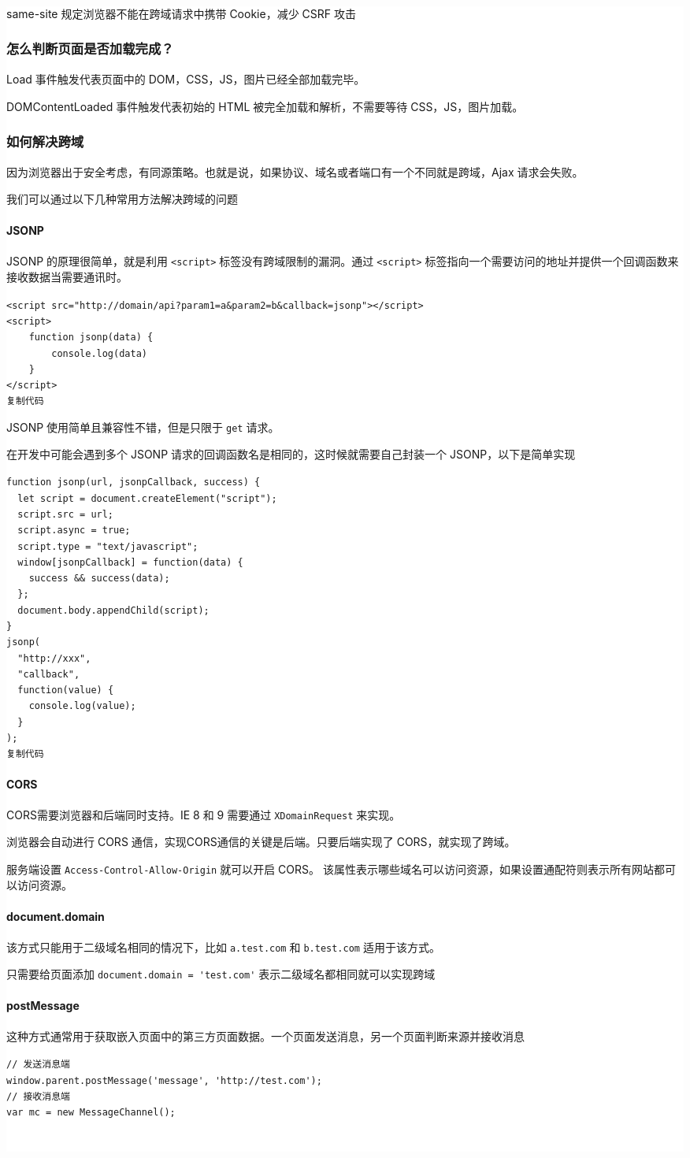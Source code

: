 </tr>
<tr>
<td style="text-align:center">same-site</td>
<td style="text-align:center">规定浏览器不能在跨域请求中携带 Cookie，减少 CSRF 攻击</td>
</tr>
</tbody>
</table>
<h3 class="heading" data-id="heading-30">怎么判断页面是否加载完成？</h3>
<p>Load 事件触发代表页面中的 DOM，CSS，JS，图片已经全部加载完毕。</p>
<p>DOMContentLoaded 事件触发代表初始的 HTML 被完全加载和解析，不需要等待 CSS，JS，图片加载。</p>
<h3 class="heading" data-id="heading-31">如何解决跨域</h3>
<p>因为浏览器出于安全考虑，有同源策略。也就是说，如果协议、域名或者端口有一个不同就是跨域，Ajax 请求会失败。</p>
<p>我们可以通过以下几种常用方法解决跨域的问题</p>
<h4 class="heading" data-id="heading-32">JSONP</h4>
<p>JSONP 的原理很简单，就是利用 <code>&lt;script&gt;</code> 标签没有跨域限制的漏洞。通过 <code>&lt;script&gt;</code> 标签指向一个需要访问的地址并提供一个回调函数来接收数据当需要通讯时。</p>
<pre><code class="hljs js copyable" lang="js">&lt;script src="http://domain/api?param1=a&amp;param2=b&amp;callback=jsonp"&gt;&lt;/script&gt;
&lt;script&gt;
    function jsonp(data) {
    	console.log(data)
	}
&lt;/script&gt;    
<span class="copy-code-btn">复制代码</span></code></pre><p>JSONP 使用简单且兼容性不错，但是只限于 <code>get</code> 请求。</p>
<p>在开发中可能会遇到多个 JSONP 请求的回调函数名是相同的，这时候就需要自己封装一个 JSONP，以下是简单实现</p>
<pre><code class="hljs js copyable" lang="js"><span class="hljs-function"><span class="hljs-keyword">function</span> <span class="hljs-title">jsonp</span>(<span class="hljs-params">url, jsonpCallback, success</span>) </span>{
  <span class="hljs-keyword">let</span> script = <span class="hljs-built_in">document</span>.createElement(<span class="hljs-string">"script"</span>);
  script.src = url;
  script.async = <span class="hljs-literal">true</span>;
  script.type = <span class="hljs-string">"text/javascript"</span>;
  <span class="hljs-built_in">window</span>[jsonpCallback] = <span class="hljs-function"><span class="hljs-keyword">function</span>(<span class="hljs-params">data</span>) </span>{
    success &amp;&amp; success(data);
  };
  <span class="hljs-built_in">document</span>.body.appendChild(script);
}
jsonp(
  <span class="hljs-string">"http://xxx"</span>,
  <span class="hljs-string">"callback"</span>,
  <span class="hljs-function"><span class="hljs-keyword">function</span>(<span class="hljs-params">value</span>) </span>{
    <span class="hljs-built_in">console</span>.log(value);
  }
);
<span class="copy-code-btn">复制代码</span></code></pre><h4 class="heading" data-id="heading-33">CORS</h4>
<p>CORS需要浏览器和后端同时支持。IE 8 和 9 需要通过 <code>XDomainRequest</code> 来实现。</p>
<p>浏览器会自动进行 CORS 通信，实现CORS通信的关键是后端。只要后端实现了 CORS，就实现了跨域。</p>
<p>服务端设置 <code>Access-Control-Allow-Origin</code> 就可以开启 CORS。 该属性表示哪些域名可以访问资源，如果设置通配符则表示所有网站都可以访问资源。</p>
<h4 class="heading" data-id="heading-34">document.domain</h4>
<p>该方式只能用于二级域名相同的情况下，比如 <code>a.test.com</code> 和 <code>b.test.com</code> 适用于该方式。</p>
<p>只需要给页面添加 <code>document.domain = 'test.com'</code> 表示二级域名都相同就可以实现跨域</p>
<h4 class="heading" data-id="heading-35">postMessage</h4>
<p>这种方式通常用于获取嵌入页面中的第三方页面数据。一个页面发送消息，另一个页面判断来源并接收消息</p>
<pre><code class="hljs js copyable" lang="js"><span class="hljs-comment">// 发送消息端</span>
<span class="hljs-built_in">window</span>.parent.postMessage(<span class="hljs-string">'message'</span>, <span class="hljs-string">'http://test.com'</span>);
<span class="hljs-comment">// 接收消息端</span>
<span class="hljs-keyword">var</span> mc = <span class="hljs-keyword">new</span> MessageChannel();